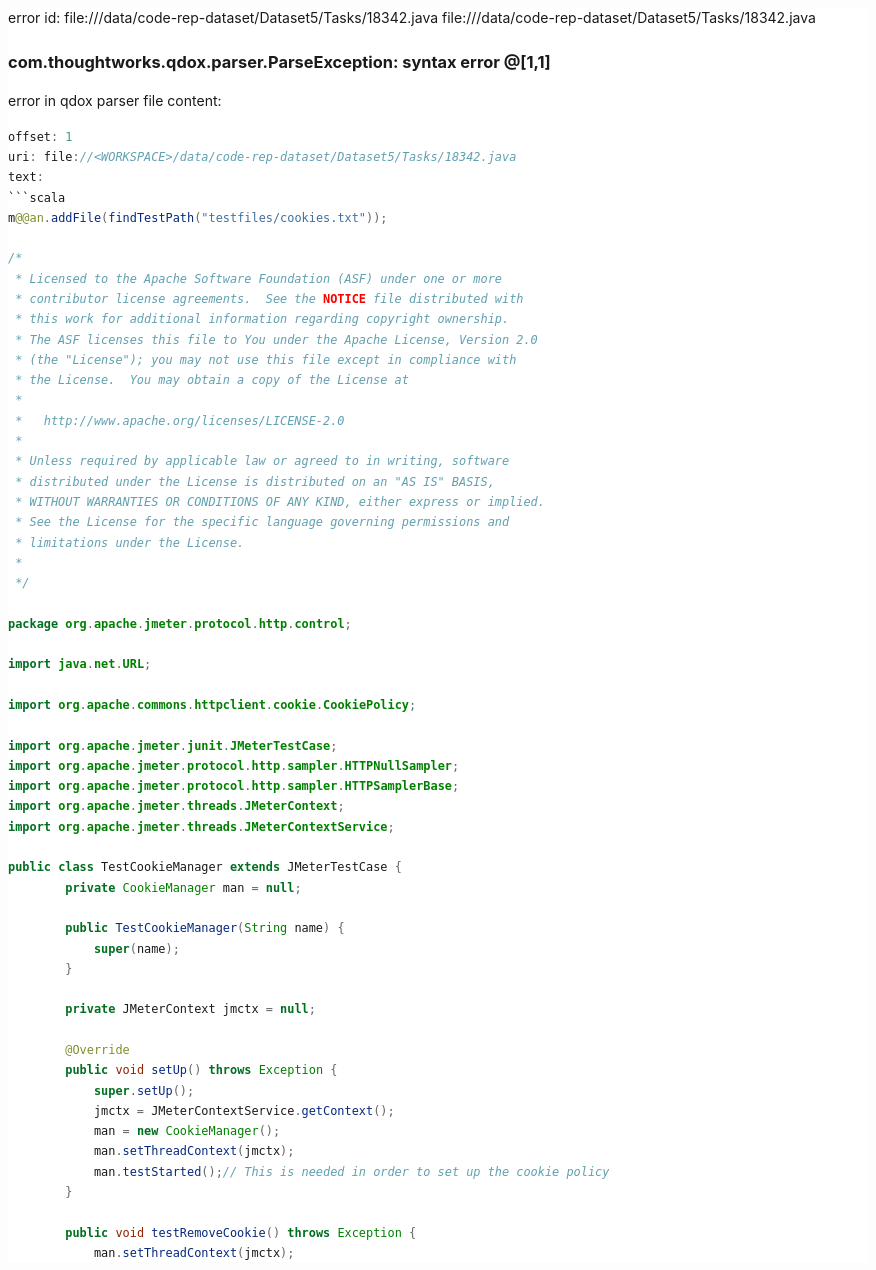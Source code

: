 error id: file://<WORKSPACE>/data/code-rep-dataset/Dataset5/Tasks/18342.java
file://<WORKSPACE>/data/code-rep-dataset/Dataset5/Tasks/18342.java
### com.thoughtworks.qdox.parser.ParseException: syntax error @[1,1]

error in qdox parser
file content:
```java
offset: 1
uri: file://<WORKSPACE>/data/code-rep-dataset/Dataset5/Tasks/18342.java
text:
```scala
m@@an.addFile(findTestPath("testfiles/cookies.txt"));

/*
 * Licensed to the Apache Software Foundation (ASF) under one or more
 * contributor license agreements.  See the NOTICE file distributed with
 * this work for additional information regarding copyright ownership.
 * The ASF licenses this file to You under the Apache License, Version 2.0
 * (the "License"); you may not use this file except in compliance with
 * the License.  You may obtain a copy of the License at
 *
 *   http://www.apache.org/licenses/LICENSE-2.0
 *
 * Unless required by applicable law or agreed to in writing, software
 * distributed under the License is distributed on an "AS IS" BASIS,
 * WITHOUT WARRANTIES OR CONDITIONS OF ANY KIND, either express or implied.
 * See the License for the specific language governing permissions and
 * limitations under the License.
 * 
 */

package org.apache.jmeter.protocol.http.control;

import java.net.URL;

import org.apache.commons.httpclient.cookie.CookiePolicy;

import org.apache.jmeter.junit.JMeterTestCase;
import org.apache.jmeter.protocol.http.sampler.HTTPNullSampler;
import org.apache.jmeter.protocol.http.sampler.HTTPSamplerBase;
import org.apache.jmeter.threads.JMeterContext;
import org.apache.jmeter.threads.JMeterContextService;

public class TestCookieManager extends JMeterTestCase {
        private CookieManager man = null;

        public TestCookieManager(String name) {
            super(name);
        }

        private JMeterContext jmctx = null;

        @Override
        public void setUp() throws Exception {
            super.setUp();
            jmctx = JMeterContextService.getContext();
            man = new CookieManager();
            man.setThreadContext(jmctx);
            man.testStarted();// This is needed in order to set up the cookie policy
        }

        public void testRemoveCookie() throws Exception {
            man.setThreadContext(jmctx);
```